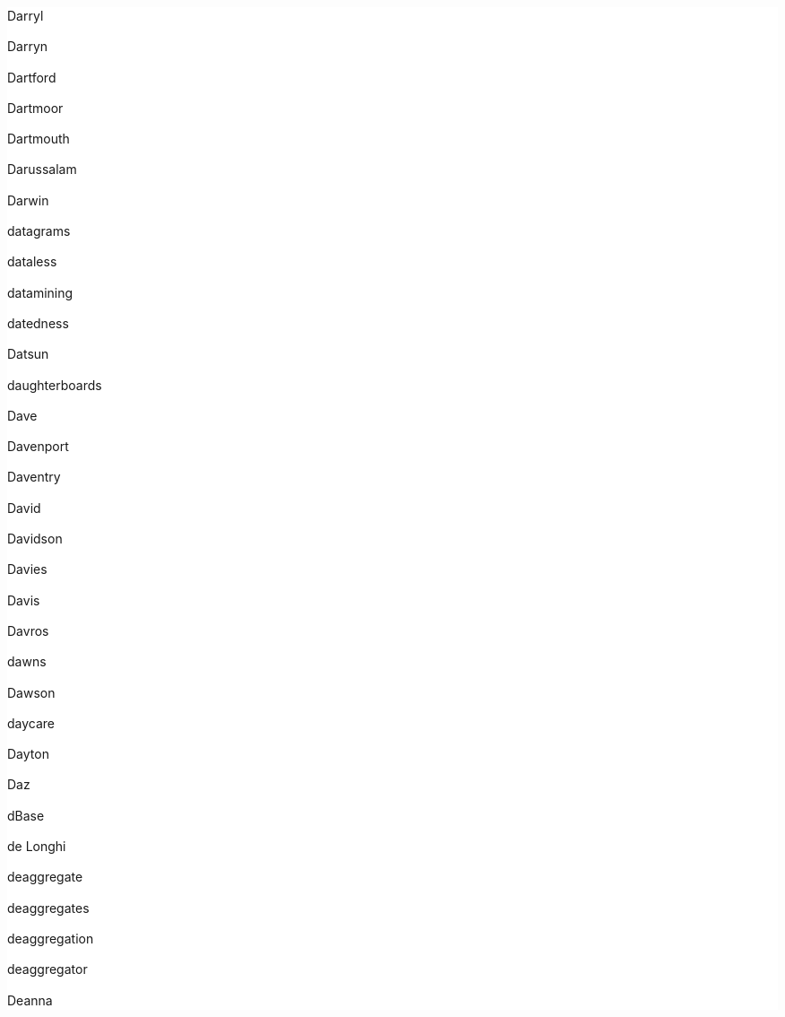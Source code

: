 Darryl

Darryn

Dartford

Dartmoor

Dartmouth

Darussalam

Darwin

datagrams

dataless

datamining

datedness

Datsun

daughterboards

Dave

Davenport

Daventry

David

Davidson

Davies

Davis

Davros

dawns

Dawson

daycare

Dayton

Daz

dBase

de Longhi

deaggregate

deaggregates

deaggregation

deaggregator

Deanna
